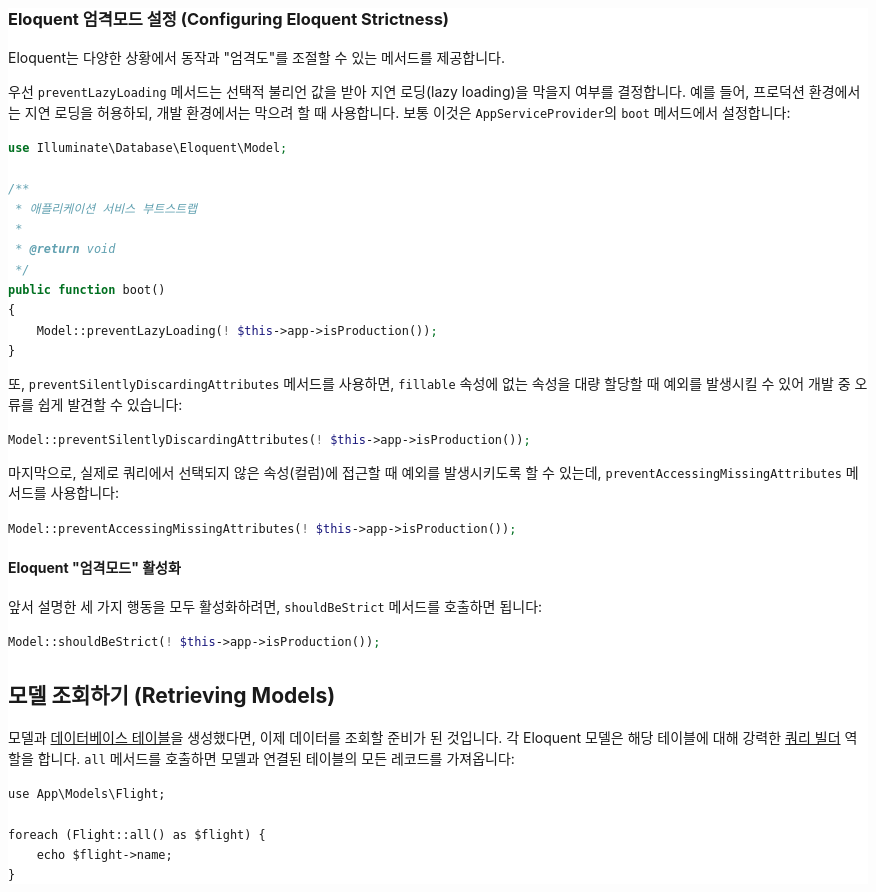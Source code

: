 <a name="configuring-eloquent-strictness"></a>
### Eloquent 엄격모드 설정 (Configuring Eloquent Strictness)

Eloquent는 다양한 상황에서 동작과 "엄격도"를 조절할 수 있는 메서드를 제공합니다.

우선 `preventLazyLoading` 메서드는 선택적 불리언 값을 받아 지연 로딩(lazy loading)을 막을지 여부를 결정합니다. 예를 들어, 프로덕션 환경에서는 지연 로딩을 허용하되, 개발 환경에서는 막으려 할 때 사용합니다. 보통 이것은 `AppServiceProvider`의 `boot` 메서드에서 설정합니다:

```php
use Illuminate\Database\Eloquent\Model;

/**
 * 애플리케이션 서비스 부트스트랩
 *
 * @return void
 */
public function boot()
{
    Model::preventLazyLoading(! $this->app->isProduction());
}
```

또, `preventSilentlyDiscardingAttributes` 메서드를 사용하면, `fillable` 속성에 없는 속성을 대량 할당할 때 예외를 발생시킬 수 있어 개발 중 오류를 쉽게 발견할 수 있습니다:

```php
Model::preventSilentlyDiscardingAttributes(! $this->app->isProduction());
```

마지막으로, 실제로 쿼리에서 선택되지 않은 속성(컬럼)에 접근할 때 예외를 발생시키도록 할 수 있는데, `preventAccessingMissingAttributes` 메서드를 사용합니다:

```php
Model::preventAccessingMissingAttributes(! $this->app->isProduction());
```

<a name="enabling-eloquent-strict-mode"></a>
#### Eloquent "엄격모드" 활성화

앞서 설명한 세 가지 행동을 모두 활성화하려면, `shouldBeStrict` 메서드를 호출하면 됩니다:

```php
Model::shouldBeStrict(! $this->app->isProduction());
```

<a name="retrieving-models"></a>
## 모델 조회하기 (Retrieving Models)

모델과 [데이터베이스 테이블](/docs/9.x/migrations#writing-migrations)을 생성했다면, 이제 데이터를 조회할 준비가 된 것입니다. 각 Eloquent 모델은 해당 테이블에 대해 강력한 [쿼리 빌더](/docs/9.x/queries) 역할을 합니다. `all` 메서드를 호출하면 모델과 연결된 테이블의 모든 레코드를 가져옵니다:

```
use App\Models\Flight;

foreach (Flight::all() as $flight) {
    echo $flight->name;
}
```
